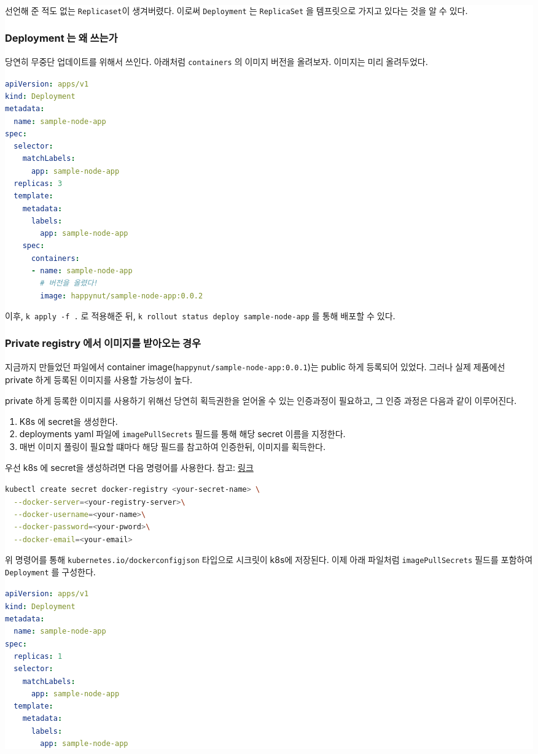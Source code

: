 
선언해 준 적도 없는 `Replicaset`이 생겨버렸다. 이로써 `Deployment` 는 `ReplicaSet` 을 템프릿으로 가지고 있다는 것을 알 수 있다.

### Deployment 는 왜 쓰는가

당연히 무중단 업데이트를 위해서 쓰인다. 아래처럼 `containers` 의 이미지 버전을 올려보자. 이미지는 미리 올려두었다.

```yaml
apiVersion: apps/v1
kind: Deployment
metadata:
  name: sample-node-app
spec:
  selector:
    matchLabels:
      app: sample-node-app
  replicas: 3
  template:
    metadata:
      labels:
        app: sample-node-app
    spec:
      containers:
      - name: sample-node-app
        # 버전을 올렸다!
        image: happynut/sample-node-app:0.0.2
``` 

이후, `k apply -f .` 로 적용해준 뒤, `k rollout status deploy sample-node-app` 를 통해 배포할 수 있다.

### Private registry 에서 이미지를 받아오는 경우

지금까지 만들었던 파일에서 container image(`happynut/sample-node-app:0.0.1`)는 public 하게 등록되어 있었다.
그러나 실제 제품에선 private 하게 등록된 이미지를 사용할 가능성이 높다.

private 하게 등록한 이미지를 사용하기 위해선 당연히 획득권한을 얻어올 수 있는 인증과정이 필요하고, 그 인증 과정은 다음과 같이 이루어진다.

1. K8s 에 secret을 생성한다.
2. deployments yaml 파일에 `imagePullSecrets` 필드를 통해 해당 secret 이름을 지정한다.
3. 매번 이미지 풀링이 필요할 떄마다 해당 필드를 참고하여 인증한뒤, 이미지를 획득한다.

우선 k8s 에 secret을 생성하려면 다음 명령어를 사용한다. 참고: [링크](https://kubernetes.io/ko/docs/concepts/configuration/secret/#%EB%8F%84%EC%BB%A4-%EC%BB%A8%ED%94%BC%EA%B7%B8-%EC%8B%9C%ED%81%AC%EB%A6%BF)

```bash
kubectl create secret docker-registry <your-secret-name> \
  --docker-server=<your-registry-server>\
  --docker-username=<your-name>\
  --docker-password=<your-pword>\
  --docker-email=<your-email>
```

위 명령어를 통해 `kubernetes.io/dockerconfigjson` 타입으로 시크릿이 k8s에 저장된다.
이제 아래 파일처럼 `imagePullSecrets` 필드를 포함하여 `Deployment` 를 구성한다.

```yaml
apiVersion: apps/v1
kind: Deployment
metadata:
  name: sample-node-app
spec:
  replicas: 1
  selector:
    matchLabels:
      app: sample-node-app
  template:
    metadata:
      labels:
        app: sample-node-app
```